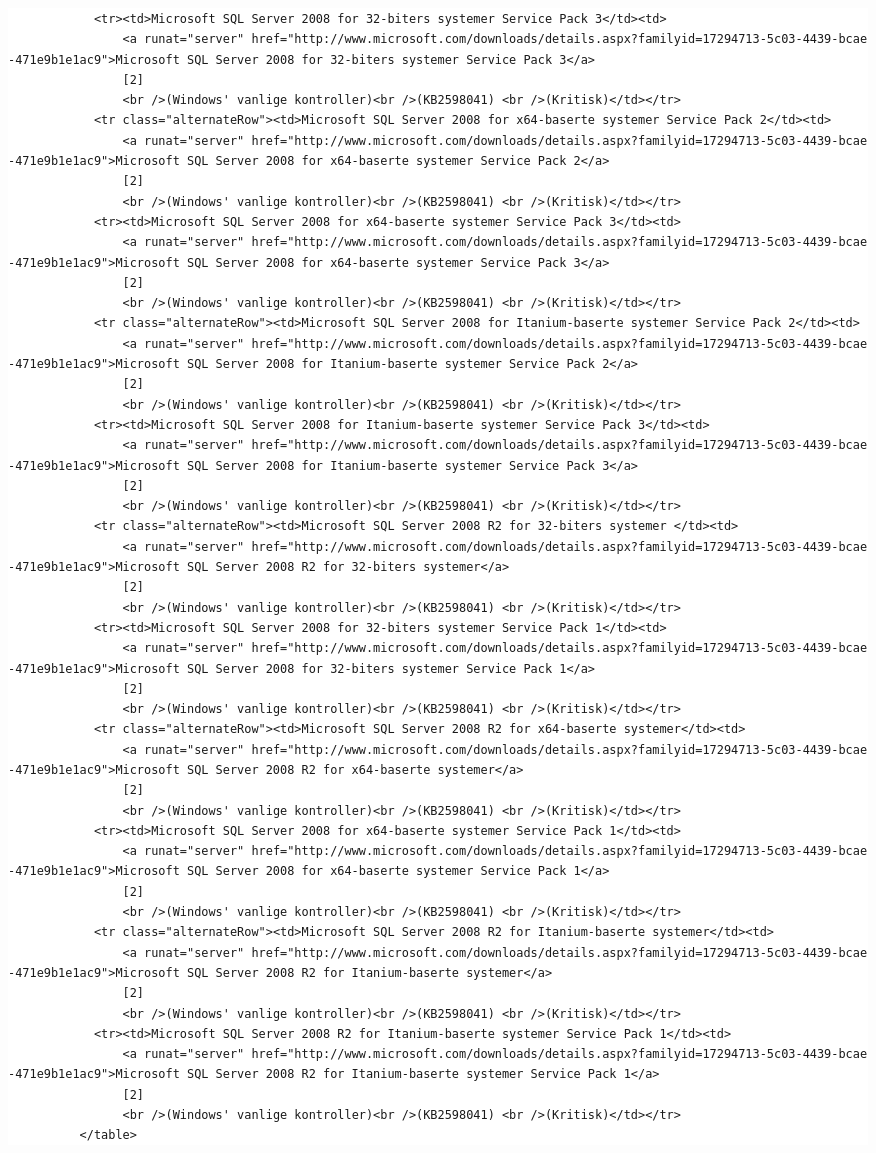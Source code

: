                 <tr><td>Microsoft SQL Server 2008 for 32-biters systemer Service Pack 3</td><td>
                    <a runat="server" href="http://www.microsoft.com/downloads/details.aspx?familyid=17294713-5c03-4439-bcae-471e9b1e1ac9">Microsoft SQL Server 2008 for 32-biters systemer Service Pack 3</a>
                    [2]
                    <br />(Windows' vanlige kontroller)<br />(KB2598041) <br />(Kritisk)</td></tr>
                <tr class="alternateRow"><td>Microsoft SQL Server 2008 for x64-baserte systemer Service Pack 2</td><td>
                    <a runat="server" href="http://www.microsoft.com/downloads/details.aspx?familyid=17294713-5c03-4439-bcae-471e9b1e1ac9">Microsoft SQL Server 2008 for x64-baserte systemer Service Pack 2</a>
                    [2]
                    <br />(Windows' vanlige kontroller)<br />(KB2598041) <br />(Kritisk)</td></tr>
                <tr><td>Microsoft SQL Server 2008 for x64-baserte systemer Service Pack 3</td><td>
                    <a runat="server" href="http://www.microsoft.com/downloads/details.aspx?familyid=17294713-5c03-4439-bcae-471e9b1e1ac9">Microsoft SQL Server 2008 for x64-baserte systemer Service Pack 3</a>
                    [2]
                    <br />(Windows' vanlige kontroller)<br />(KB2598041) <br />(Kritisk)</td></tr>
                <tr class="alternateRow"><td>Microsoft SQL Server 2008 for Itanium-baserte systemer Service Pack 2</td><td>
                    <a runat="server" href="http://www.microsoft.com/downloads/details.aspx?familyid=17294713-5c03-4439-bcae-471e9b1e1ac9">Microsoft SQL Server 2008 for Itanium-baserte systemer Service Pack 2</a>
                    [2]
                    <br />(Windows' vanlige kontroller)<br />(KB2598041) <br />(Kritisk)</td></tr>
                <tr><td>Microsoft SQL Server 2008 for Itanium-baserte systemer Service Pack 3</td><td>
                    <a runat="server" href="http://www.microsoft.com/downloads/details.aspx?familyid=17294713-5c03-4439-bcae-471e9b1e1ac9">Microsoft SQL Server 2008 for Itanium-baserte systemer Service Pack 3</a>
                    [2]
                    <br />(Windows' vanlige kontroller)<br />(KB2598041) <br />(Kritisk)</td></tr>
                <tr class="alternateRow"><td>Microsoft SQL Server 2008 R2 for 32-biters systemer </td><td>
                    <a runat="server" href="http://www.microsoft.com/downloads/details.aspx?familyid=17294713-5c03-4439-bcae-471e9b1e1ac9">Microsoft SQL Server 2008 R2 for 32-biters systemer</a>
                    [2]
                    <br />(Windows' vanlige kontroller)<br />(KB2598041) <br />(Kritisk)</td></tr>
                <tr><td>Microsoft SQL Server 2008 for 32-biters systemer Service Pack 1</td><td>
                    <a runat="server" href="http://www.microsoft.com/downloads/details.aspx?familyid=17294713-5c03-4439-bcae-471e9b1e1ac9">Microsoft SQL Server 2008 for 32-biters systemer Service Pack 1</a>
                    [2]
                    <br />(Windows' vanlige kontroller)<br />(KB2598041) <br />(Kritisk)</td></tr>
                <tr class="alternateRow"><td>Microsoft SQL Server 2008 R2 for x64-baserte systemer</td><td>
                    <a runat="server" href="http://www.microsoft.com/downloads/details.aspx?familyid=17294713-5c03-4439-bcae-471e9b1e1ac9">Microsoft SQL Server 2008 R2 for x64-baserte systemer</a>
                    [2]
                    <br />(Windows' vanlige kontroller)<br />(KB2598041) <br />(Kritisk)</td></tr>
                <tr><td>Microsoft SQL Server 2008 for x64-baserte systemer Service Pack 1</td><td>
                    <a runat="server" href="http://www.microsoft.com/downloads/details.aspx?familyid=17294713-5c03-4439-bcae-471e9b1e1ac9">Microsoft SQL Server 2008 for x64-baserte systemer Service Pack 1</a>
                    [2]
                    <br />(Windows' vanlige kontroller)<br />(KB2598041) <br />(Kritisk)</td></tr>
                <tr class="alternateRow"><td>Microsoft SQL Server 2008 R2 for Itanium-baserte systemer</td><td>
                    <a runat="server" href="http://www.microsoft.com/downloads/details.aspx?familyid=17294713-5c03-4439-bcae-471e9b1e1ac9">Microsoft SQL Server 2008 R2 for Itanium-baserte systemer</a>
                    [2]
                    <br />(Windows' vanlige kontroller)<br />(KB2598041) <br />(Kritisk)</td></tr>
                <tr><td>Microsoft SQL Server 2008 R2 for Itanium-baserte systemer Service Pack 1</td><td>
                    <a runat="server" href="http://www.microsoft.com/downloads/details.aspx?familyid=17294713-5c03-4439-bcae-471e9b1e1ac9">Microsoft SQL Server 2008 R2 for Itanium-baserte systemer Service Pack 1</a>
                    [2]
                    <br />(Windows' vanlige kontroller)<br />(KB2598041) <br />(Kritisk)</td></tr>
              </table>
